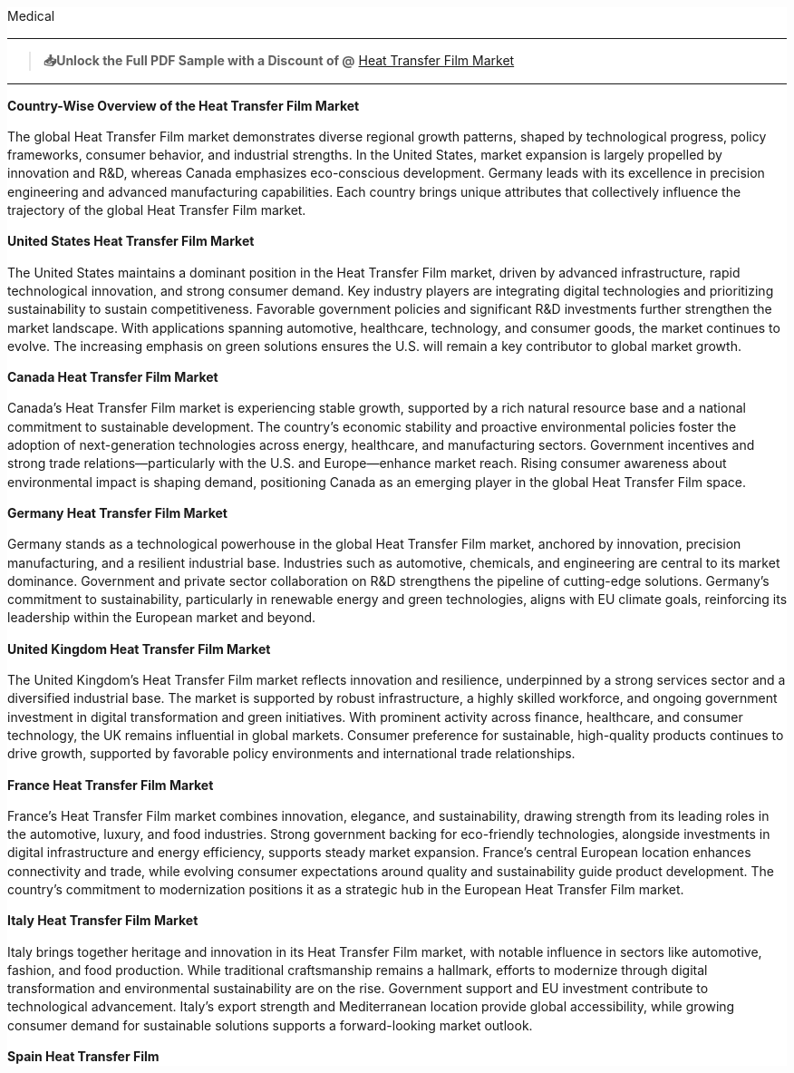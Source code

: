 Medical</li></ul></p><hr /><blockquote><p><strong>📥Unlock the Full PDF Sample with a Discount of @</strong> <a href="https://www.marketresearchintellect.com/ask-for-discount/?rid=381015&amp;utm_source=Github-April&amp;utm_medium=019">Heat Transfer Film Market</a></p></blockquote><hr /><p class="" data-start="217" data-end="261"><strong data-start="217" data-end="261">Country-Wise Overview of the Heat Transfer Film Market</strong></p><p class="" data-start="263" data-end="774">The global Heat Transfer Film market demonstrates diverse regional growth patterns, shaped by technological progress, policy frameworks, consumer behavior, and industrial strengths. In the United States, market expansion is largely propelled by innovation and R&amp;D, whereas Canada emphasizes eco-conscious development. Germany leads with its excellence in precision engineering and advanced manufacturing capabilities. Each country brings unique attributes that collectively influence the trajectory of the global Heat Transfer Film market.</p><p class="" data-start="776" data-end="1421"><strong data-start="776" data-end="805">United States Heat Transfer Film Market</strong></p><p class="" data-start="776" data-end="1421">The United States maintains a dominant position in the Heat Transfer Film market, driven by advanced infrastructure, rapid technological innovation, and strong consumer demand. Key industry players are integrating digital technologies and prioritizing sustainability to sustain competitiveness. Favorable government policies and significant R&amp;D investments further strengthen the market landscape. With applications spanning automotive, healthcare, technology, and consumer goods, the market continues to evolve. The increasing emphasis on green solutions ensures the U.S. will remain a key contributor to global market growth.</p><p class="" data-start="1423" data-end="2019"><strong data-start="1423" data-end="1445">Canada Heat Transfer Film Market</strong></p><p class="" data-start="1423" data-end="2019">Canada&rsquo;s Heat Transfer Film market is experiencing stable growth, supported by a rich natural resource base and a national commitment to sustainable development. The country&rsquo;s economic stability and proactive environmental policies foster the adoption of next-generation technologies across energy, healthcare, and manufacturing sectors. Government incentives and strong trade relations&mdash;particularly with the U.S. and Europe&mdash;enhance market reach. Rising consumer awareness about environmental impact is shaping demand, positioning Canada as an emerging player in the global Heat Transfer Film space.</p><p class="" data-start="2021" data-end="2591"><strong data-start="2021" data-end="2044">Germany Heat Transfer Film Market</strong></p><p class="" data-start="2021" data-end="2591">Germany stands as a technological powerhouse in the global Heat Transfer Film market, anchored by innovation, precision manufacturing, and a resilient industrial base. Industries such as automotive, chemicals, and engineering are central to its market dominance. Government and private sector collaboration on R&amp;D strengthens the pipeline of cutting-edge solutions. Germany&rsquo;s commitment to sustainability, particularly in renewable energy and green technologies, aligns with EU climate goals, reinforcing its leadership within the European market and beyond.</p><p class="" data-start="2593" data-end="3221"><strong data-start="2593" data-end="2623">United Kingdom Heat Transfer Film Market</strong></p><p class="" data-start="2593" data-end="3221">The United Kingdom&rsquo;s Heat Transfer Film market reflects innovation and resilience, underpinned by a strong services sector and a diversified industrial base. The market is supported by robust infrastructure, a highly skilled workforce, and ongoing government investment in digital transformation and green initiatives. With prominent activity across finance, healthcare, and consumer technology, the UK remains influential in global markets. Consumer preference for sustainable, high-quality products continues to drive growth, supported by favorable policy environments and international trade relationships.</p><p class="" data-start="3223" data-end="3838"><strong data-start="3223" data-end="3245">France Heat Transfer Film Market</strong></p><p class="" data-start="3223" data-end="3838">France&rsquo;s Heat Transfer Film market combines innovation, elegance, and sustainability, drawing strength from its leading roles in the automotive, luxury, and food industries. Strong government backing for eco-friendly technologies, alongside investments in digital infrastructure and energy efficiency, supports steady market expansion. France&rsquo;s central European location enhances connectivity and trade, while evolving consumer expectations around quality and sustainability guide product development. The country&rsquo;s commitment to modernization positions it as a strategic hub in the European Heat Transfer Film market.</p><p class="" data-start="3840" data-end="4422"><strong data-start="3840" data-end="3861">Italy Heat Transfer Film Market</strong></p><p class="" data-start="3840" data-end="4422">Italy brings together heritage and innovation in its Heat Transfer Film market, with notable influence in sectors like automotive, fashion, and food production. While traditional craftsmanship remains a hallmark, efforts to modernize through digital transformation and environmental sustainability are on the rise. Government support and EU investment contribute to technological advancement. Italy&rsquo;s export strength and Mediterranean location provide global accessibility, while growing consumer demand for sustainable solutions supports a forward-looking market outlook.</p><p class="" data-start="4424" data-end="4975"><strong data-start="4424" data-end="4445">Spain Heat Transfer Film
